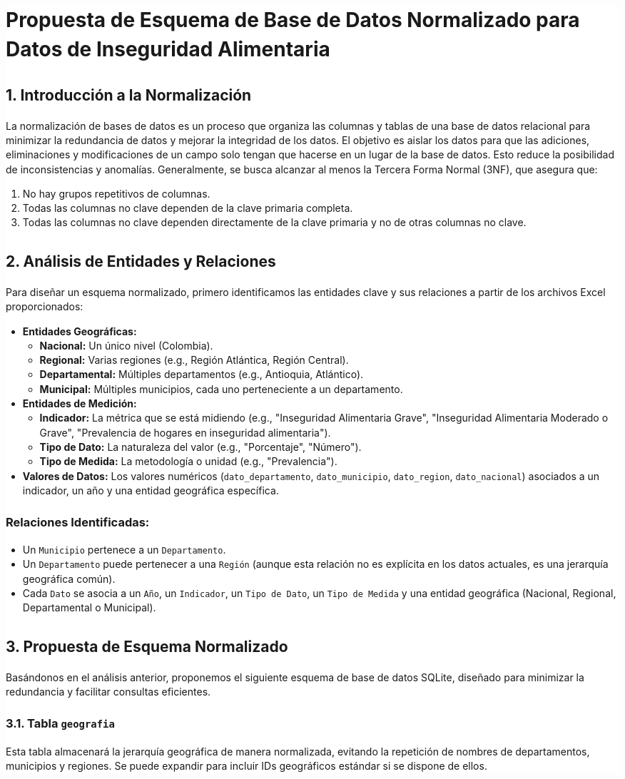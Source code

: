 # Propuesta de Esquema de Base de Datos Normalizado para Datos de Inseguridad Alimentaria

## 1. Introducción a la Normalización

La normalización de bases de datos es un proceso que organiza las columnas y tablas de una base de datos relacional para minimizar la redundancia de datos y mejorar la integridad de los datos. El objetivo es aislar los datos para que las adiciones, eliminaciones y modificaciones de un campo solo tengan que hacerse en un lugar de la base de datos. Esto reduce la posibilidad de inconsistencias y anomalías. Generalmente, se busca alcanzar al menos la Tercera Forma Normal (3NF), que asegura que:

1.  No hay grupos repetitivos de columnas.
2.  Todas las columnas no clave dependen de la clave primaria completa.
3.  Todas las columnas no clave dependen directamente de la clave primaria y no de otras columnas no clave.

## 2. Análisis de Entidades y Relaciones

Para diseñar un esquema normalizado, primero identificamos las entidades clave y sus relaciones a partir de los archivos Excel proporcionados:

*   **Entidades Geográficas:**
    *   **Nacional:** Un único nivel (Colombia).
    *   **Regional:** Varias regiones (e.g., Región Atlántica, Región Central).
    *   **Departamental:** Múltiples departamentos (e.g., Antioquia, Atlántico).
    *   **Municipal:** Múltiples municipios, cada uno perteneciente a un departamento.
*   **Entidades de Medición:**
    *   **Indicador:** La métrica que se está midiendo (e.g., "Inseguridad Alimentaria Grave", "Inseguridad Alimentaria Moderado o Grave", "Prevalencia de hogares en inseguridad alimentaria").
    *   **Tipo de Dato:** La naturaleza del valor (e.g., "Porcentaje", "Número").
    *   **Tipo de Medida:** La metodología o unidad (e.g., "Prevalencia").
*   **Valores de Datos:** Los valores numéricos (`dato_departamento`, `dato_municipio`, `dato_region`, `dato_nacional`) asociados a un indicador, un año y una entidad geográfica específica.

### Relaciones Identificadas:

*   Un `Municipio` pertenece a un `Departamento`.
*   Un `Departamento` puede pertenecer a una `Región` (aunque esta relación no es explícita en los datos actuales, es una jerarquía geográfica común).
*   Cada `Dato` se asocia a un `Año`, un `Indicador`, un `Tipo de Dato`, un `Tipo de Medida` y una entidad geográfica (Nacional, Regional, Departamental o Municipal).

## 3. Propuesta de Esquema Normalizado

Basándonos en el análisis anterior, proponemos el siguiente esquema de base de datos SQLite, diseñado para minimizar la redundancia y facilitar consultas eficientes.

### 3.1. Tabla `geografia`

Esta tabla almacenará la jerarquía geográfica de manera normalizada, evitando la repetición de nombres de departamentos, municipios y regiones. Se puede expandir para incluir IDs geográficos estándar si se dispone de ellos.
